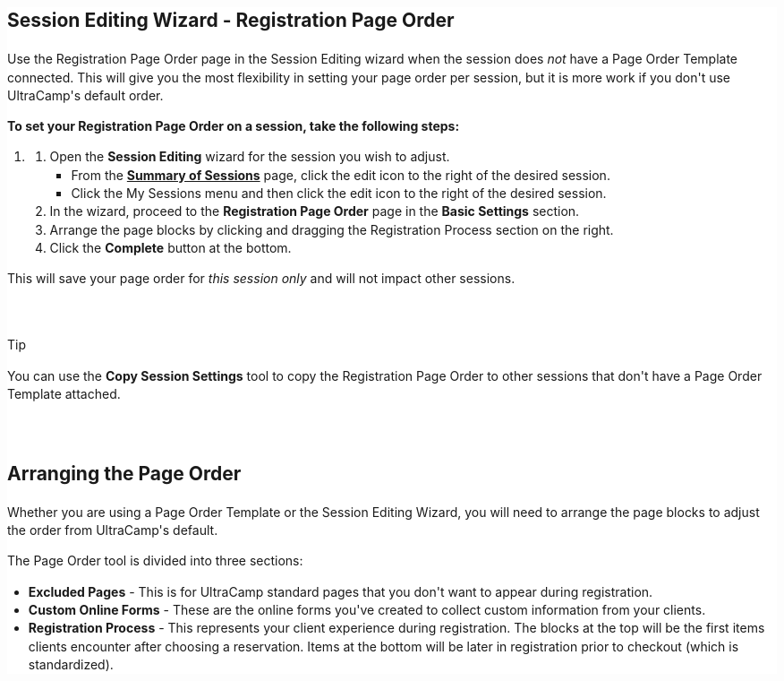 
## 


## Session Editing Wizard - Registration Page Order


Use the Registration Page Order page in the Session Editing wizard when the session does *not* have a Page Order Template connected. This will give you the most flexibility in setting your page order per session, but it is more work if you don't use UltraCamp's default order.


**To set your Registration Page Order on a session, take the following steps:**


1. 1. Open the **Session Editing** wizard for the session you wish to adjust.
		* From the [**Summary of Sessions**](https://www.ultracamp.com/Admin/scheduling/sessions.aspx) page, click the edit icon to the right of the desired session.
		* Click the My Sessions menu and then click the edit icon to the right of the desired session.
	2. In the wizard, proceed to the **Registration Page Order** page in the **Basic Settings** section.
	3. Arrange the page blocks by clicking and dragging the Registration Process section on the right.
	4. Click the **Complete** button at the bottom.


This will save your page order for *this session only* and will not impact other sessions.


 



#### 
 Tip


You can use the **Copy Session Settings** tool to copy the Registration Page Order to other sessions that don't have a Page Order Template attached.


 



## 


## Arranging the Page Order


Whether you are using a Page Order Template or the Session Editing Wizard, you will need to arrange the page blocks to adjust the order from UltraCamp's default.


The Page Order tool is divided into three sections:


* **Excluded Pages** - This is for UltraCamp standard pages that you don't want to appear during registration.
* **Custom Online Forms** - These are the online forms you've created to collect custom information from your clients.
* **Registration Process** - This represents your client experience during registration. The blocks at the top will be the first items clients encounter after choosing a reservation. Items at the bottom will be later in registration prior to checkout (which is standardized).
